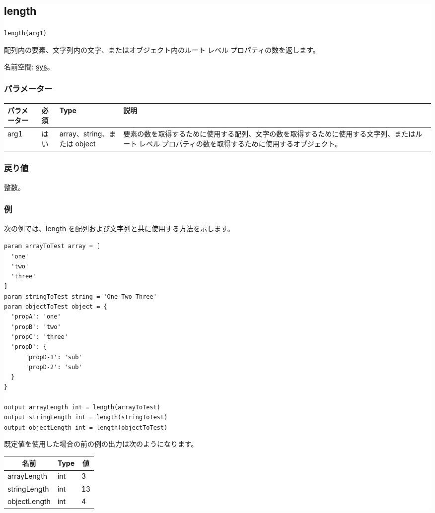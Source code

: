 ## <a name="length"></a>length

`length(arg1)`

配列内の要素、文字列内の文字、またはオブジェクト内のルート レベル プロパティの数を返します。

名前空間: [sys](bicep-functions.md#namespaces-for-functions)。

### <a name="parameters"></a>パラメーター

| パラメーター | 必須 | Type | 説明 |
|:--- |:--- |:--- |:--- |
| arg1 |はい |array、string、または object |要素の数を取得するために使用する配列、文字の数を取得するために使用する文字列、またはルート レベル プロパティの数を取得するために使用するオブジェクト。 |

### <a name="return-value"></a>戻り値

整数。

### <a name="example"></a>例

次の例では、length を配列および文字列と共に使用する方法を示します。

```bicep
param arrayToTest array = [
  'one'
  'two'
  'three'
]
param stringToTest string = 'One Two Three'
param objectToTest object = {
  'propA': 'one'
  'propB': 'two'
  'propC': 'three'
  'propD': {
      'propD-1': 'sub'
      'propD-2': 'sub'
  }
}

output arrayLength int = length(arrayToTest)
output stringLength int = length(stringToTest)
output objectLength int = length(objectToTest)
```

既定値を使用した場合の前の例の出力は次のようになります。

| 名前 | Type | 値 |
| ---- | ---- | ----- |
| arrayLength | int | 3 |
| stringLength | int | 13 |
| objectLength | int | 4 |
